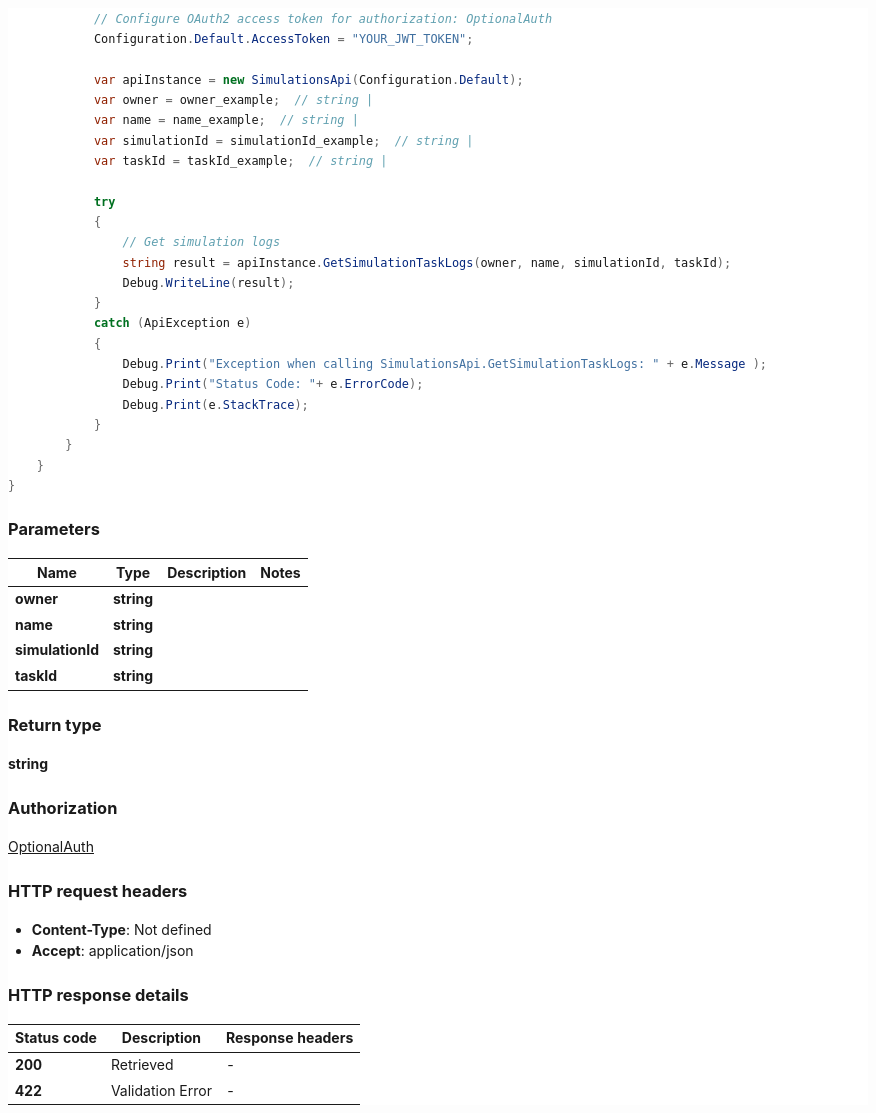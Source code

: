 ```csharp
            // Configure OAuth2 access token for authorization: OptionalAuth
            Configuration.Default.AccessToken = "YOUR_JWT_TOKEN";

            var apiInstance = new SimulationsApi(Configuration.Default);
            var owner = owner_example;  // string | 
            var name = name_example;  // string | 
            var simulationId = simulationId_example;  // string | 
            var taskId = taskId_example;  // string | 

            try
            {
                // Get simulation logs
                string result = apiInstance.GetSimulationTaskLogs(owner, name, simulationId, taskId);
                Debug.WriteLine(result);
            }
            catch (ApiException e)
            {
                Debug.Print("Exception when calling SimulationsApi.GetSimulationTaskLogs: " + e.Message );
                Debug.Print("Status Code: "+ e.ErrorCode);
                Debug.Print(e.StackTrace);
            }
        }
    }
}
```

### Parameters


Name | Type | Description  | Notes
------------- | ------------- | ------------- | -------------
 **owner** | **string**|  | 
 **name** | **string**|  | 
 **simulationId** | **string**|  | 
 **taskId** | **string**|  | 

### Return type

**string**

### Authorization

[OptionalAuth](../README.md#OptionalAuth)

### HTTP request headers

- **Content-Type**: Not defined
- **Accept**: application/json

### HTTP response details
| Status code | Description | Response headers |
|-------------|-------------|------------------|
| **200** | Retrieved |  -  |
| **422** | Validation Error |  -  |
